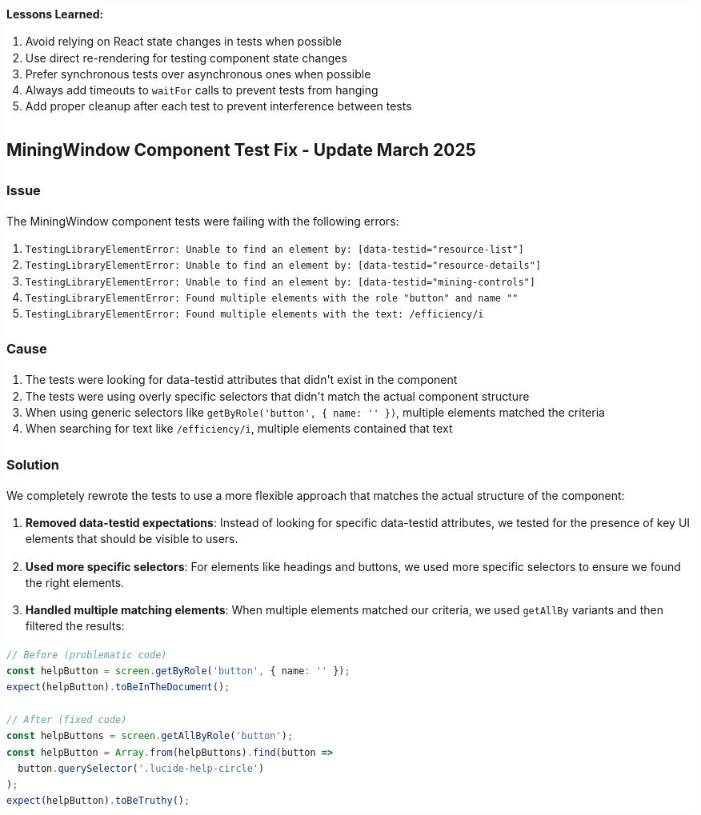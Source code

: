 **Lessons Learned:**

1. Avoid relying on React state changes in tests when possible
2. Use direct re-rendering for testing component state changes
3. Prefer synchronous tests over asynchronous ones when possible
4. Always add timeouts to `waitFor` calls to prevent tests from hanging
5. Add proper cleanup after each test to prevent interference between tests

## MiningWindow Component Test Fix - Update March 2025

### Issue

The MiningWindow component tests were failing with the following errors:

1. `TestingLibraryElementError: Unable to find an element by: [data-testid="resource-list"]`
2. `TestingLibraryElementError: Unable to find an element by: [data-testid="resource-details"]`
3. `TestingLibraryElementError: Unable to find an element by: [data-testid="mining-controls"]`
4. `TestingLibraryElementError: Found multiple elements with the role "button" and name ""`
5. `TestingLibraryElementError: Found multiple elements with the text: /efficiency/i`

### Cause

1. The tests were looking for data-testid attributes that didn't exist in the component
2. The tests were using overly specific selectors that didn't match the actual component structure
3. When using generic selectors like `getByRole('button', { name: '' })`, multiple elements matched the criteria
4. When searching for text like `/efficiency/i`, multiple elements contained that text

### Solution

We completely rewrote the tests to use a more flexible approach that matches the actual structure of the component:

1. **Removed data-testid expectations**: Instead of looking for specific data-testid attributes, we tested for the presence of key UI elements that should be visible to users.

2. **Used more specific selectors**: For elements like headings and buttons, we used more specific selectors to ensure we found the right elements.

3. **Handled multiple matching elements**: When multiple elements matched our criteria, we used `getAllBy` variants and then filtered the results:

```typescript
// Before (problematic code)
const helpButton = screen.getByRole('button', { name: '' });
expect(helpButton).toBeInTheDocument();

// After (fixed code)
const helpButtons = screen.getAllByRole('button');
const helpButton = Array.from(helpButtons).find(button =>
  button.querySelector('.lucide-help-circle')
);
expect(helpButton).toBeTruthy();
```

